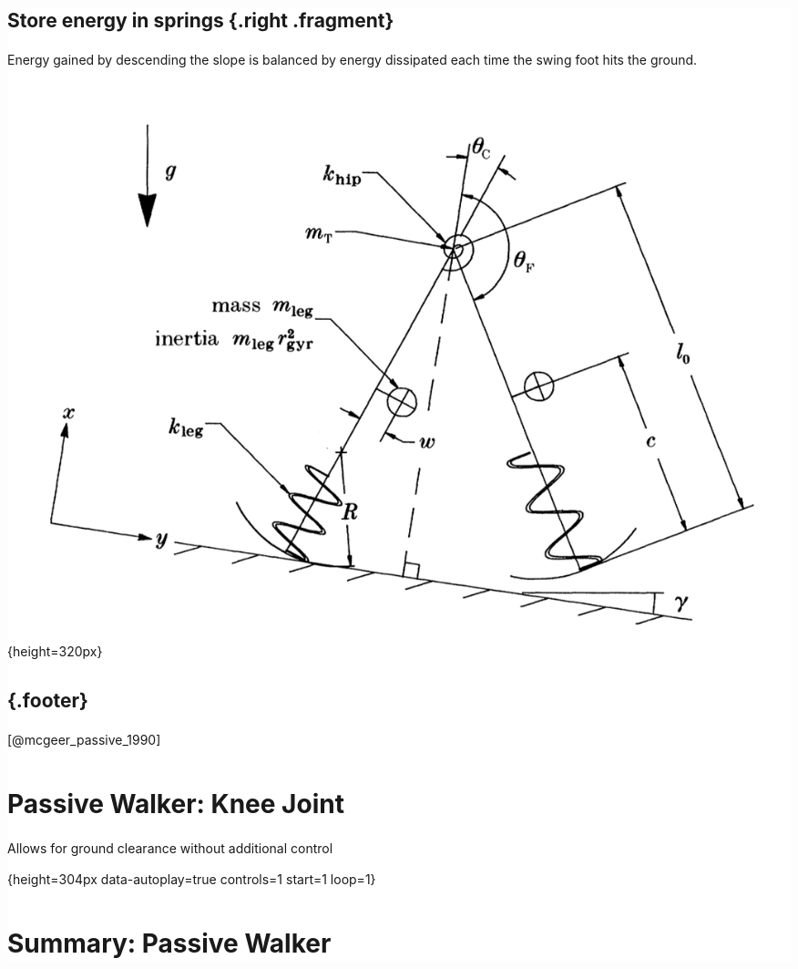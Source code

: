 ## Store energy in springs {.right .fragment}

Energy gained by descending the slope is balanced by energy dissipated each time the swing foot hits the ground.

![](../data/02/mcgeer1990_springs.png){height=320px}

## {.footer}

[@mcgeer_passive_1990]

# Passive Walker: Knee Joint

Allows for ground clearance without additional control 

![](../data/02/jung_passivewalker_knee_480p.mp4){height=304px data-autoplay=true controls=1 start=1 loop=1}


# Summary: Passive Walker
